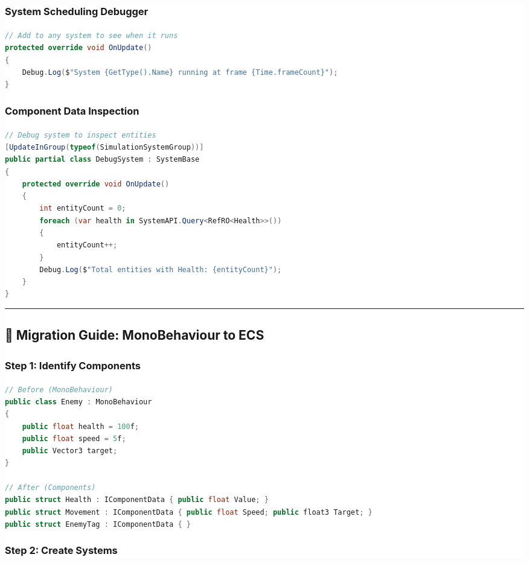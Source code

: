 ### **System Scheduling Debugger**

```csharp
// Add to any system to see when it runs
protected override void OnUpdate()
{
    Debug.Log($"System {GetType().Name} running at frame {Time.frameCount}");
}
```

### **Component Data Inspection**

```csharp
// Debug system to inspect entities
[UpdateInGroup(typeof(SimulationSystemGroup))]
public partial class DebugSystem : SystemBase
{
    protected override void OnUpdate()
    {
        int entityCount = 0;
        foreach (var health in SystemAPI.Query<RefRO<Health>>())
        {
            entityCount++;
        }
        Debug.Log($"Total entities with Health: {entityCount}");
    }
}
```

---

## 🎯 **Migration Guide: MonoBehaviour to ECS**

### **Step 1: Identify Components**

```csharp
// Before (MonoBehaviour)
public class Enemy : MonoBehaviour
{
    public float health = 100f;
    public float speed = 5f;
    public Vector3 target;
}

// After (Components)
public struct Health : IComponentData { public float Value; }
public struct Movement : IComponentData { public float Speed; public float3 Target; }
public struct EnemyTag : IComponentData { }
```

### **Step 2: Create Systems**
